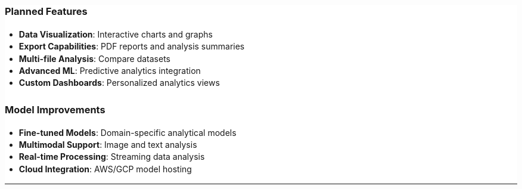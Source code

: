 ### Planned Features
- **Data Visualization**: Interactive charts and graphs
- **Export Capabilities**: PDF reports and analysis summaries
- **Multi-file Analysis**: Compare datasets
- **Advanced ML**: Predictive analytics integration
- **Custom Dashboards**: Personalized analytics views

### Model Improvements
- **Fine-tuned Models**: Domain-specific analytical models
- **Multimodal Support**: Image and text analysis
- **Real-time Processing**: Streaming data analysis
- **Cloud Integration**: AWS/GCP model hosting

---
